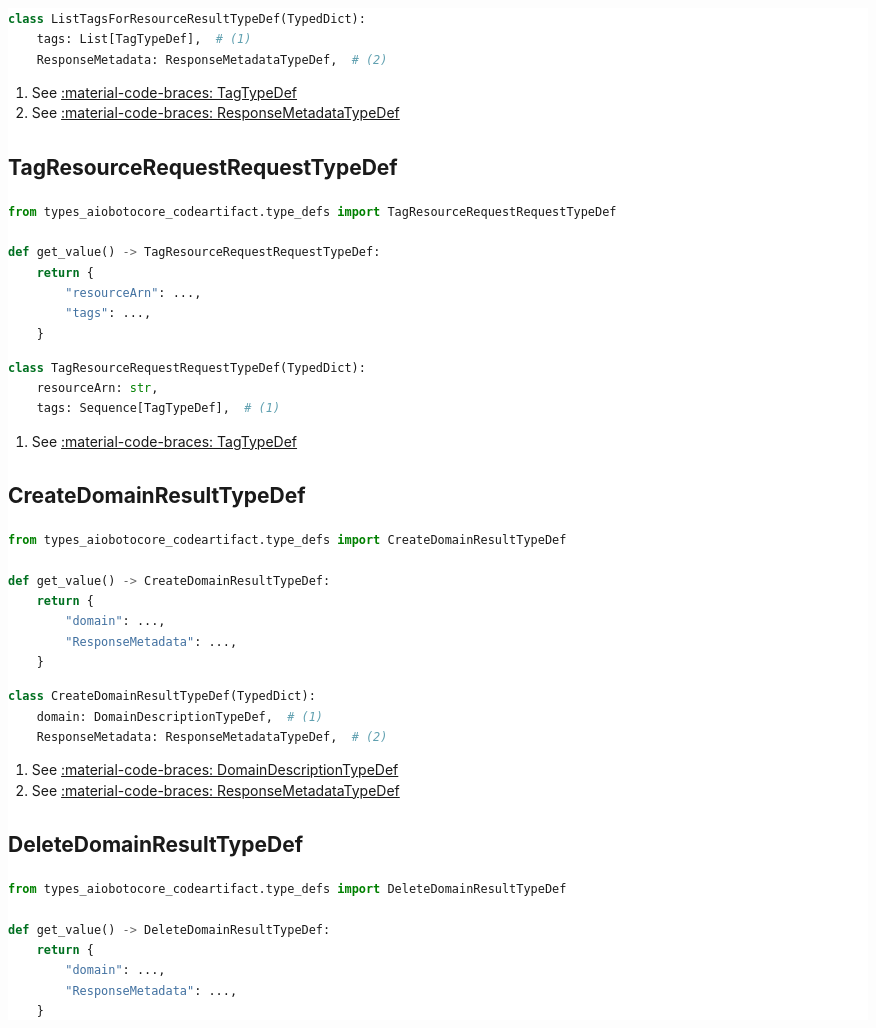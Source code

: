 ```python title="Definition"
class ListTagsForResourceResultTypeDef(TypedDict):
    tags: List[TagTypeDef],  # (1)
    ResponseMetadata: ResponseMetadataTypeDef,  # (2)
```

1. See [:material-code-braces: TagTypeDef](./type_defs.md#tagtypedef) 
2. See [:material-code-braces: ResponseMetadataTypeDef](./type_defs.md#responsemetadatatypedef) 
## TagResourceRequestRequestTypeDef

```python title="Usage Example"
from types_aiobotocore_codeartifact.type_defs import TagResourceRequestRequestTypeDef

def get_value() -> TagResourceRequestRequestTypeDef:
    return {
        "resourceArn": ...,
        "tags": ...,
    }
```

```python title="Definition"
class TagResourceRequestRequestTypeDef(TypedDict):
    resourceArn: str,
    tags: Sequence[TagTypeDef],  # (1)
```

1. See [:material-code-braces: TagTypeDef](./type_defs.md#tagtypedef) 
## CreateDomainResultTypeDef

```python title="Usage Example"
from types_aiobotocore_codeartifact.type_defs import CreateDomainResultTypeDef

def get_value() -> CreateDomainResultTypeDef:
    return {
        "domain": ...,
        "ResponseMetadata": ...,
    }
```

```python title="Definition"
class CreateDomainResultTypeDef(TypedDict):
    domain: DomainDescriptionTypeDef,  # (1)
    ResponseMetadata: ResponseMetadataTypeDef,  # (2)
```

1. See [:material-code-braces: DomainDescriptionTypeDef](./type_defs.md#domaindescriptiontypedef) 
2. See [:material-code-braces: ResponseMetadataTypeDef](./type_defs.md#responsemetadatatypedef) 
## DeleteDomainResultTypeDef

```python title="Usage Example"
from types_aiobotocore_codeartifact.type_defs import DeleteDomainResultTypeDef

def get_value() -> DeleteDomainResultTypeDef:
    return {
        "domain": ...,
        "ResponseMetadata": ...,
    }
```
